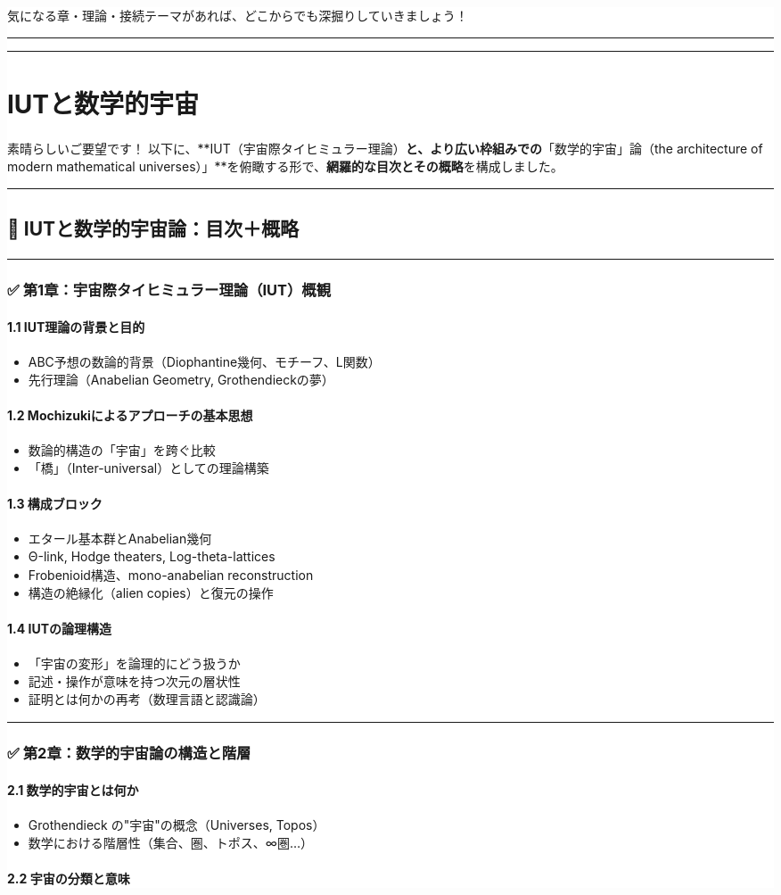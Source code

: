 気になる章・理論・接続テーマがあれば、どこからでも深掘りしていきましょう！

---
---

# IUTと数学的宇宙

素晴らしいご要望です！
以下に、\*\*IUT（宇宙際タイヒミュラー理論）**と、より広い枠組みでの**「数学的宇宙」論（the architecture of modern mathematical universes）」\*\*を俯瞰する形で、**網羅的な目次とその概略**を構成しました。

---

## 🌌 **IUTと数学的宇宙論：目次＋概略**

---

### ✅ **第1章：宇宙際タイヒミュラー理論（IUT）概観**

#### 1.1 IUT理論の背景と目的

* ABC予想の数論的背景（Diophantine幾何、モチーフ、L関数）
* 先行理論（Anabelian Geometry, Grothendieckの夢）

#### 1.2 Mochizukiによるアプローチの基本思想

* 数論的構造の「宇宙」を跨ぐ比較
* 「橋」（Inter-universal）としての理論構築

#### 1.3 構成ブロック

* エタール基本群とAnabelian幾何
* Θ-link, Hodge theaters, Log-theta-lattices
* Frobenioid構造、mono-anabelian reconstruction
* 構造の絶縁化（alien copies）と復元の操作

#### 1.4 IUTの論理構造

* 「宇宙の変形」を論理的にどう扱うか
* 記述・操作が意味を持つ次元の層状性
* 証明とは何かの再考（数理言語と認識論）

---

### ✅ **第2章：数学的宇宙論の構造と階層**

#### 2.1 数学的宇宙とは何か

* Grothendieck の"宇宙"の概念（Universes, Topos）
* 数学における階層性（集合、圏、トポス、∞圏…）

#### 2.2 宇宙の分類と意味
